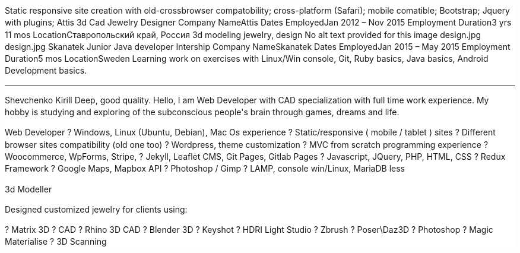 Static responsive site creation with old-crossbrowser compatobility; cross-platform (Safari); mobile comatible; Bootstrap; Jquery with plugins;
Attis
3d Cad Jewelry Designer
Company NameAttis
Dates EmployedJan 2012 – Nov 2015
Employment Duration3 yrs 11 mos
LocationСтавропольский край, Россия
3d modeling jewelry, design
No alt text provided for this image
design.jpg
design.jpg
Skanatek
Junior Java developer Intership
Company NameSkanatek
Dates EmployedJan 2015 – May 2015
Employment Duration5 mos
LocationSweden
Learning work on exercises with Linux/Win console, Git, Ruby basics, Java basics, Android Development basics.


****



 Shevchenko Kirill
Deep, good quality.
Hello, I am Web Developer with CAD specialization with full time work experience. My hobby is studying and exploring of
the subconscious people's brain through games, dreams and life.

Web Developer
? Windows, Linux (Ubuntu, Debian), Mac Os experience
? Static/responsive ( mobile / tablet ) sites
? Different browser sites compatibility (old one too)
? Wordpress, theme customization
? MVC from scratch programming experience
? Woocommerce, WpForms, Stripe,
? Jekyll, Leaflet CMS, Git Pages, Gitlab Pages
? Javascript, JQuery, PHP, HTML, CSS
? Redux Framework
? Google Maps, Mapbox API
? Photoshop / Gimp
? LAMP, console win/Linux, MariaDB less

3d Modeller

Designed customized jewelry for clients using:

? Matrix 3D
? CAD
? Rhino 3D CAD
? Blender 3D
? Keyshot
? HDRI Light Studio
? Zbrush
? Poser\Daz3D
? Photoshop
? Magic Materialise
? 3D Scanning
